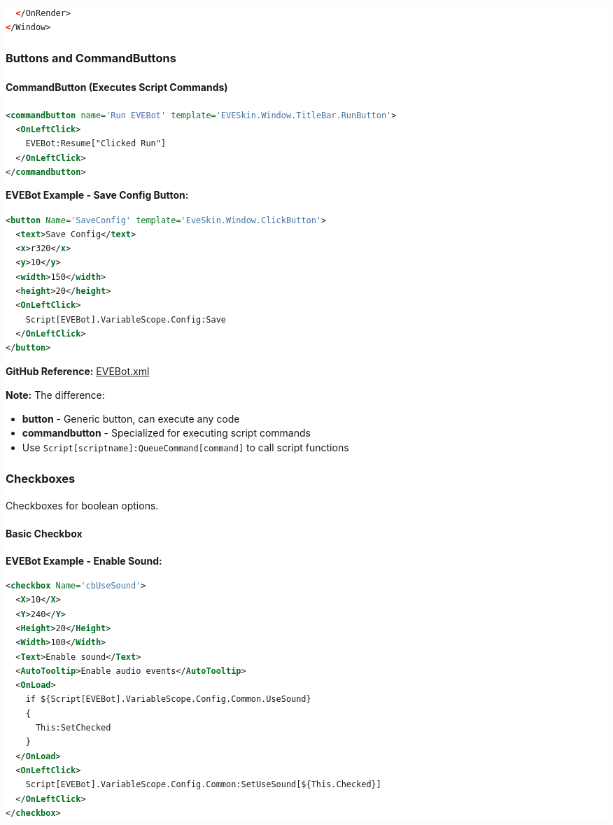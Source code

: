 ```xml
  </OnRender>
</Window>
```

### Buttons and CommandButtons

#### CommandButton (Executes Script Commands)

```xml
<commandbutton name='Run EVEBot' template='EVESkin.Window.TitleBar.RunButton'>
  <OnLeftClick>
    EVEBot:Resume["Clicked Run"]
  </OnLeftClick>
</commandbutton>
```

**EVEBot Example - Save Config Button:**
```xml
<button Name='SaveConfig' template='EveSkin.Window.ClickButton'>
  <text>Save Config</text>
  <x>r320</x>
  <y>10</y>
  <width>150</width>
  <height>20</height>
  <OnLeftClick>
    Script[EVEBot].VariableScope.Config:Save
  </OnLeftClick>
</button>
```

**GitHub Reference:** [EVEBot.xml](https://github.com/CyberTech/EVEBot/tree/master/Branches/Stable/interface/EVEBot.xml)

**Note:** The difference:
- **button** - Generic button, can execute any code
- **commandbutton** - Specialized for executing script commands
- Use `Script[scriptname]:QueueCommand[command]` to call script functions

### Checkboxes

Checkboxes for boolean options.

#### Basic Checkbox

**EVEBot Example - Enable Sound:**
```xml
<checkbox Name='cbUseSound'>
  <X>10</X>
  <Y>240</Y>
  <Height>20</Height>
  <Width>100</Width>
  <Text>Enable sound</Text>
  <AutoTooltip>Enable audio events</AutoTooltip>
  <OnLoad>
    if ${Script[EVEBot].VariableScope.Config.Common.UseSound}
    {
      This:SetChecked
    }
  </OnLoad>
  <OnLeftClick>
    Script[EVEBot].VariableScope.Config.Common:SetUseSound[${This.Checked}]
  </OnLeftClick>
</checkbox>
```
